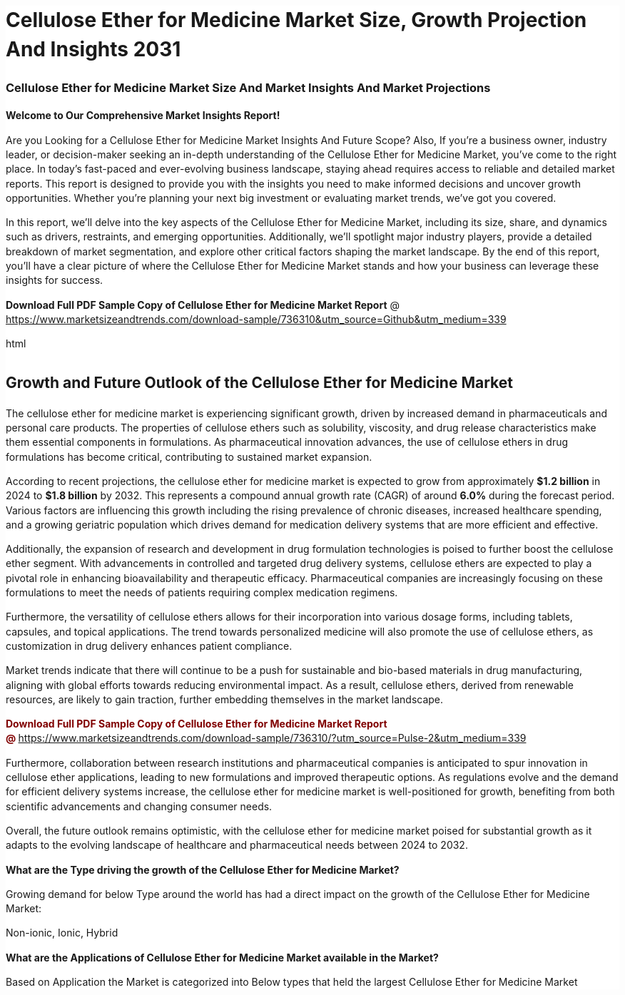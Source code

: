 <h1>Cellulose Ether for Medicine Market Size, Growth Projection And Insights 2031</h1><div class="" data-test-id=""><h3><span class="">Cellulose Ether for Medicine Market Size And Market Insights And Market Projections</span></h3></div><div class="" data-test-id=""><p><strong>Welcome to Our Comprehensive Market Insights Report!</strong></p><p>Are you Looking for a Cellulose Ether for Medicine Market Insights And Future Scope? Also, If you&rsquo;re a business owner, industry leader, or decision-maker seeking an in-depth understanding of the Cellulose Ether for Medicine Market, you&rsquo;ve come to the right place. In today&rsquo;s fast-paced and ever-evolving business landscape, staying ahead requires access to reliable and detailed market reports. This report is designed to provide you with the insights you need to make informed decisions and uncover growth opportunities. Whether you&rsquo;re planning your next big investment or evaluating market trends, we&rsquo;ve got you covered.</p><p>In this report, we&rsquo;ll delve into the key aspects of the Cellulose Ether for Medicine Market, including its size, share, and dynamics such as drivers, restraints, and emerging opportunities. Additionally, we&rsquo;ll spotlight major industry players, provide a detailed breakdown of market segmentation, and explore other critical factors shaping the market landscape. By the end of this report, you&rsquo;ll have a clear picture of where the Cellulose Ether for Medicine Market stands and how your business can leverage these insights for success.</p><p><strong>Download Full PDF Sample Copy of Cellulose Ether for Medicine Market Report</strong> @ <a href="https://www.marketsizeandtrends.com/download-sample/736310&utm_source=Github&utm_medium=339" target="_blank">https://www.marketsizeandtrends.com/download-sample/736310&utm_source=Github&utm_medium=339</a></p></div><div class="" data-test-id=""><p><span class="">html<div> <h2>Growth and Future Outlook of the Cellulose Ether for Medicine Market</h2> <p>The cellulose ether for medicine market is experiencing significant growth, driven by increased demand in pharmaceuticals and personal care products. The properties of cellulose ethers such as solubility, viscosity, and drug release characteristics make them essential components in formulations. As pharmaceutical innovation advances, the use of cellulose ethers in drug formulations has become critical, contributing to sustained market expansion.</p> <p>According to recent projections, the cellulose ether for medicine market is expected to grow from approximately <strong>$1.2 billion</strong> in 2024 to <strong>$1.8 billion</strong> by 2032. This represents a compound annual growth rate (CAGR) of around <strong>6.0%</strong> during the forecast period. Various factors are influencing this growth including the rising prevalence of chronic diseases, increased healthcare spending, and a growing geriatric population which drives demand for medication delivery systems that are more efficient and effective.</p> <p>Additionally, the expansion of research and development in drug formulation technologies is poised to further boost the cellulose ether segment. With advancements in controlled and targeted drug delivery systems, cellulose ethers are expected to play a pivotal role in enhancing bioavailability and therapeutic efficacy. Pharmaceutical companies are increasingly focusing on these formulations to meet the needs of patients requiring complex medication regimens.</p> <p>Furthermore, the versatility of cellulose ethers allows for their incorporation into various dosage forms, including tablets, capsules, and topical applications. The trend towards personalized medicine will also promote the use of cellulose ethers, as customization in drug delivery enhances patient compliance.</p> <p>Market trends indicate that there will continue to be a push for sustainable and bio-based materials in drug manufacturing, aligning with global efforts towards reducing environmental impact. As a result, cellulose ethers, derived from renewable resources, are likely to gain traction, further embedding themselves in the market landscape.</p> <p><strong><span style="color: #800000;">Download Full PDF Sample Copy of Cellulose Ether for Medicine Market Report @</span>&nbsp;</strong><a href="https://www.marketsizeandtrends.com/download-sample/736310/?utm_source=Pulse-2&amp;utm_medium=339">https://www.marketsizeandtrends.com/download-sample/736310/?utm_source=Pulse-2&amp;utm_medium=339</a></p> <p>Furthermore, collaboration between research institutions and pharmaceutical companies is anticipated to spur innovation in cellulose ether applications, leading to new formulations and improved therapeutic options. As regulations evolve and the demand for efficient delivery systems increase, the cellulose ether for medicine market is well-positioned for growth, benefiting from both scientific advancements and changing consumer needs.</p> <p>Overall, the future outlook remains optimistic, with the cellulose ether for medicine market poised for substantial growth as it adapts to the evolving landscape of healthcare and pharmaceutical needs between 2024 to 2032.</p></div></span></p><p><strong><span class="">What are the&nbsp;Type driving the growth of the Cellulose Ether for Medicine Market?</span></strong></p></div><div class="" data-test-id=""><p><span class="">Growing demand for below Type around the world has had a direct impact on the growth of the Cellulose Ether for Medicine Market:</span></p></div><div class="" data-test-id=""><p>Non-ionic, Ionic, Hybrid</p><p><span class=""><strong>What are the&nbsp;Applications&nbsp;of Cellulose Ether for Medicine Market available in the Market?</strong></span></p></div><div class="" data-test-id=""><p><span class="">Based on Application the Market is categorized into Below types that held the largest Cellulose Ether for Medicine Market